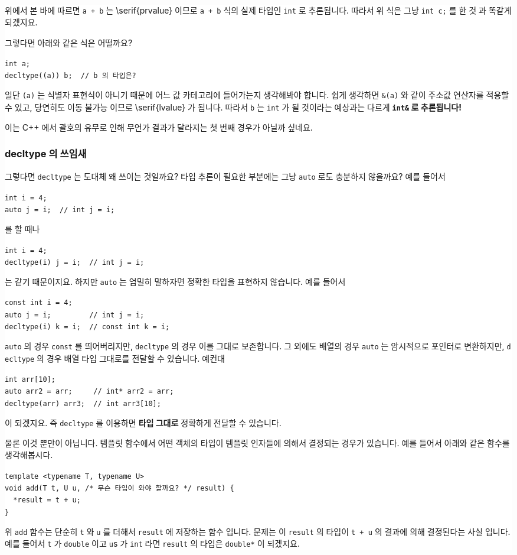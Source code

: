 위에서 본 바에 따르면 `a + b` 는 \serif{prvalue} 이므로 `a + b` 식의 실제 타입인 `int` 로 추론됩니다. 따라서 위 식은 그냥 `int c;` 를 한 것 과 똑같게 되겠지요.

그렇다면 아래와 같은 식은 어떨까요?

```cpp-formatted
int a;
decltype((a)) b;  // b 의 타입은?
```

일단 `(a)` 는 식별자 표현식이 아니기 때문에 어느 값 카테고리에 들어가는지 생각해봐야 합니다. 쉽게 생각하면 `&(a)` 와 같이 주소값 연산자를 적용할 수 있고, 당연히도 이동 불가능 이므로 \serif{lvalue} 가 됩니다. 따라서 `b` 는 `int` 가 될 것이라는 예상과는 다르게 **`int&` 로 추론됩니다!**

이는 C++ 에서 괄호의 유무로 인해 무언가 결과가 달라지는 첫 번째 경우가 아닐까 싶네요.

### decltype 의 쓰임새

그렇다면 `decltype` 는 도대체 왜 쓰이는 것일까요? 타입 추론이 필요한 부분에는 그냥 `auto` 로도 충분하지 않을까요? 예를 들어서

```cpp-formatted
int i = 4;
auto j = i;  // int j = i;
```

를 할 때나

```cpp-formatted
int i = 4;
decltype(i) j = i;  // int j = i;
```

는 같기 때문이지요. 하지만 `auto` 는 엄밀히 말하자면 정확한 타입을 표현하지 않습니다. 예를 들어서

```cpp-formatted
const int i = 4;
auto j = i;         // int j = i;
decltype(i) k = i;  // const int k = i;
```

`auto` 의 경우 `const` 를 띄어버리지만, `decltype` 의 경우 이를 그대로 보존합니다. 그 외에도 배열의 경우 `auto` 는 암시적으로 포인터로 변환하지만, `decltype` 의 경우 배열 타입 그대로를 전달할 수 있습니다. 예컨대

```cpp-formatted
int arr[10];
auto arr2 = arr;     // int* arr2 = arr;
decltype(arr) arr3;  // int arr3[10];
```

이 되겠지요. 즉 `decltype` 를 이용하면 **타입 그대로** 정확하게 전달할 수 있습니다.

물론 이것 뿐만이 아닙니다. 템플릿 함수에서 어떤 객체의 타입이 템플릿 인자들에 의해서 결정되는 경우가 있습니다. 예를 들어서 아래와 같은 함수를 생각해봅시다.

```cpp-formatted
template <typename T, typename U>
void add(T t, U u, /* 무슨 타입이 와야 할까요? */ result) {
  *result = t + u;
}
```

위 `add` 함수는 단순히 `t` 와 `u` 를 더해서 `result` 에 저장하는 함수 입니다. 문제는 이 `result` 의 타입이 `t + u` 의 결과에 의해 결정된다는 사실 입니다. 예를 들어서 `t` 가 `double` 이고 `u`s 가 `int` 라면 `result` 의 타입은 `double*` 이 되겠지요.
